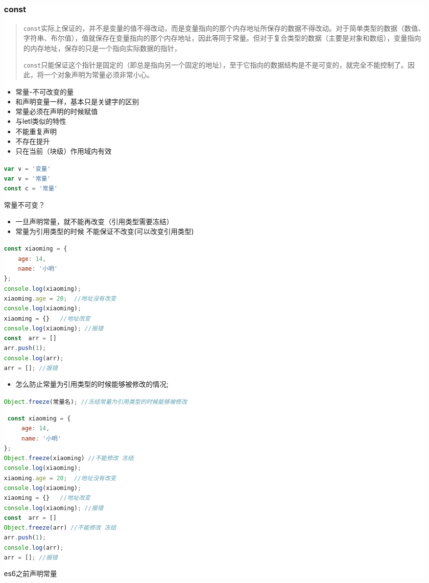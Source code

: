 ### const

> `const`实际上保证的，并不是变量的值不得改动，而是变量指向的那个内存地址所保存的数据不得改动。对于简单类型的数据（数值、字符串、布尔值），值就保存在变量指向的那个内存地址，因此等同于常量。但对于复合类型的数据（主要是对象和数组），变量指向的内存地址，保存的只是一个指向实际数据的指针，
>
> `const`只能保证这个指针是固定的（即总是指向另一个固定的地址），至于它指向的数据结构是不是可变的，就完全不能控制了。因此，将一个对象声明为常量必须非常小心。

- 常量-不可改变的量
- 和声明变量一样，基本只是关键字的区别
- 常量必须在声明的时候赋值
- 与letl类似的特性
- 不能重复声明
- 不存在提升
- 只在当前（块级）作用域内有效
```js
var v = '变量'
var v = '常量'
const c = '常量'
```
常量不可变？

- 一旦声明常量，就不能再改变（引用类型需要冻结）
- 常量为引用类型的时候 不能保证不改变(可以改变引用类型)

```js
const xiaoming = {
    age: 14,
    name: '小明'
};
console.log(xiaoming);
xiaoming.age = 20;  //地址没有改变
console.log(xiaoming);
xiaoming = {}	//地址改变
console.log(xiaoming); //报错
const  arr = []
arr.push(1);
console.log(arr);
arr = []; //报错
```
- 怎么防止常量为引用类型的时候能够被修改的情况;

```js
Object.freeze(常量名); //冻结常量为引用类型的时候能够被修改
```
```js
 const xiaoming = {
     age: 14,
     name: '小明'
};
Object.freeze(xiaoming) //不能修改 冻结        
console.log(xiaoming);
xiaoming.age = 20;  //地址没有改变
console.log(xiaoming);
xiaoming = {}	//地址改变
console.log(xiaoming); //报错
const  arr = []
Object.freeze(arr) //不能修改 冻结    
arr.push(1);
console.log(arr);
arr = []; //报错
```
es6之前声明常量
